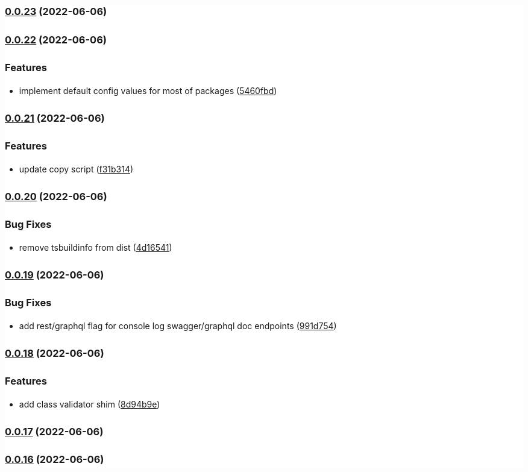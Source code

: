 ### [0.0.23](https://github.com/lmatosevic/ivy-nestjs/compare/v0.0.22...v0.0.23) (2022-06-06)

### [0.0.22](https://github.com/lmatosevic/ivy-nestjs/compare/v0.0.21...v0.0.22) (2022-06-06)


### Features

* implement default config values for most of packages ([5460fbd](https://github.com/lmatosevic/ivy-nestjs/commit/5460fbd86b9f355fb866208b0205747e95150122))

### [0.0.21](https://github.com/lmatosevic/ivy-nestjs/compare/v0.0.20...v0.0.21) (2022-06-06)


### Features

* update copy script ([f31b314](https://github.com/lmatosevic/ivy-nestjs/commit/f31b31498314900dc5b4062e54cba6bb3ab43039))

### [0.0.20](https://github.com/lmatosevic/ivy-nestjs/compare/v0.0.19...v0.0.20) (2022-06-06)


### Bug Fixes

* remove tsbuildinfo from dist ([4d16541](https://github.com/lmatosevic/ivy-nestjs/commit/4d165410031370e48b32e1f0e7fa91a085362eab))

### [0.0.19](https://github.com/lmatosevic/ivy-nestjs/compare/v0.0.18...v0.0.19) (2022-06-06)


### Bug Fixes

* add rest/graphql flag for console log swagger/graphql doc endpoints ([991d754](https://github.com/lmatosevic/ivy-nestjs/commit/991d75427bd119af1d53256b87a81be4a0b56184))

### [0.0.18](https://github.com/lmatosevic/ivy-nestjs/compare/v0.0.17...v0.0.18) (2022-06-06)


### Features

* add class validator shim ([8d94b9e](https://github.com/lmatosevic/ivy-nestjs/commit/8d94b9e4efcf3108f89c85d722b0ed18a9b1fdfb))

### [0.0.17](https://github.com/lmatosevic/ivy-nestjs/compare/v0.0.16...v0.0.17) (2022-06-06)

### [0.0.16](https://github.com/lmatosevic/ivy-nestjs/compare/v0.0.15...v0.0.16) (2022-06-06)
